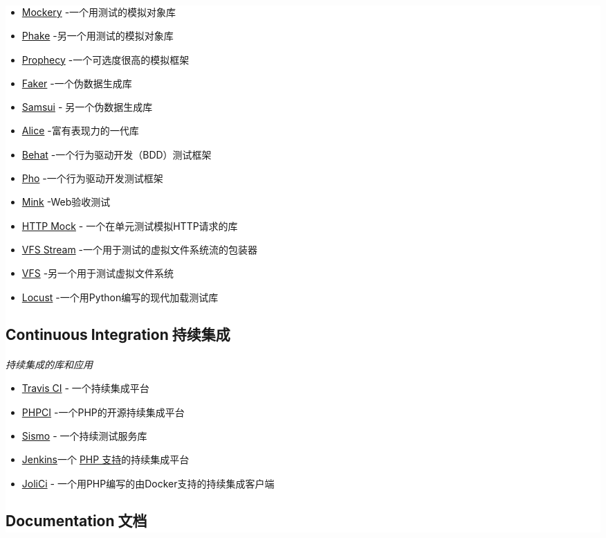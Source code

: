 	
  * [Mockery](https://github.com/padraic/mockery) -一个用测试的模拟对象库

	
  * [Phake](https://github.com/mlively/Phake) -另一个用测试的模拟对象库

	
  * [Prophecy](https://github.com/phpspec/prophecy) -一个可选度很高的模拟框架

	
  * [Faker](https://github.com/fzaninotto/Faker) -一个伪数据生成库

	
  * [Samsui](https://github.com/mauris/samsui) - 另一个伪数据生成库

	
  * [Alice](https://github.com/nelmio/alice) -富有表现力的一代库

	
  * [Behat](http://behat.org/) -一个行为驱动开发（BDD）测试框架

	
  * [Pho](https://github.com/danielstjules/pho) -一个行为驱动开发测试框架

	
  * [Mink](http://mink.behat.org/) -Web验收测试

	
  * [HTTP Mock](https://github.com/InterNations/http-mock) - 一个在单元测试模拟HTTP请求的库

	
  * [VFS Stream](https://github.com/mikey179/vfsStream) -一个用于测试的虚拟文件系统流的包装器

	
  * [VFS](https://github.com/adlawson/vfs.php) -另一个用于测试虚拟文件系统

	
  * [Locust](http://locust.io/) -一个用Python编写的现代加载测试库





## Continuous Integration 持续集成


_持续集成的库和应用_



	
  * [Travis CI](https://travis-ci.org/) - 一个持续集成平台

	
  * [PHPCI](http://www.phptesting.org/) -一个PHP的开源持续集成平台

	
  * [Sismo](http://sismo.sensiolabs.org/) - 一个持续测试服务库

	
  * [Jenkins](http://jenkins-ci.org/)一个 [PHP 支持](http://jenkins-php.org/index.html)的持续集成平台

	
  * [JoliCi](https://github.com/jolicode/JoliCi) - 一个用PHP编写的由Docker支持的持续集成客户端





## Documentation 文档
